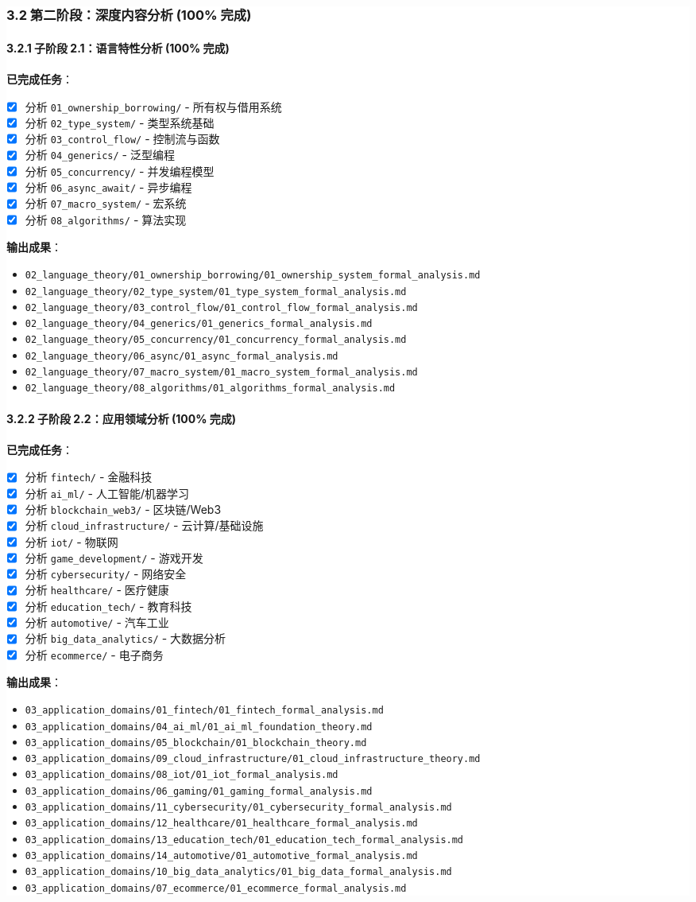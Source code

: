 ### 3.2 第二阶段：深度内容分析 (100% 完成)

#### 3.2.1 子阶段 2.1：语言特性分析 (100% 完成)

**已完成任务**：

- [x] 分析 `01_ownership_borrowing/` - 所有权与借用系统
- [x] 分析 `02_type_system/` - 类型系统基础
- [x] 分析 `03_control_flow/` - 控制流与函数
- [x] 分析 `04_generics/` - 泛型编程
- [x] 分析 `05_concurrency/` - 并发编程模型
- [x] 分析 `06_async_await/` - 异步编程
- [x] 分析 `07_macro_system/` - 宏系统
- [x] 分析 `08_algorithms/` - 算法实现

**输出成果**：

- `02_language_theory/01_ownership_borrowing/01_ownership_system_formal_analysis.md`
- `02_language_theory/02_type_system/01_type_system_formal_analysis.md`
- `02_language_theory/03_control_flow/01_control_flow_formal_analysis.md`
- `02_language_theory/04_generics/01_generics_formal_analysis.md`
- `02_language_theory/05_concurrency/01_concurrency_formal_analysis.md`
- `02_language_theory/06_async/01_async_formal_analysis.md`
- `02_language_theory/07_macro_system/01_macro_system_formal_analysis.md`
- `02_language_theory/08_algorithms/01_algorithms_formal_analysis.md`

#### 3.2.2 子阶段 2.2：应用领域分析 (100% 完成)

**已完成任务**：

- [x] 分析 `fintech/` - 金融科技
- [x] 分析 `ai_ml/` - 人工智能/机器学习
- [x] 分析 `blockchain_web3/` - 区块链/Web3
- [x] 分析 `cloud_infrastructure/` - 云计算/基础设施
- [x] 分析 `iot/` - 物联网
- [x] 分析 `game_development/` - 游戏开发
- [x] 分析 `cybersecurity/` - 网络安全
- [x] 分析 `healthcare/` - 医疗健康
- [x] 分析 `education_tech/` - 教育科技
- [x] 分析 `automotive/` - 汽车工业
- [x] 分析 `big_data_analytics/` - 大数据分析
- [x] 分析 `ecommerce/` - 电子商务

**输出成果**：

- `03_application_domains/01_fintech/01_fintech_formal_analysis.md`
- `03_application_domains/04_ai_ml/01_ai_ml_foundation_theory.md`
- `03_application_domains/05_blockchain/01_blockchain_theory.md`
- `03_application_domains/09_cloud_infrastructure/01_cloud_infrastructure_theory.md`
- `03_application_domains/08_iot/01_iot_formal_analysis.md`
- `03_application_domains/06_gaming/01_gaming_formal_analysis.md`
- `03_application_domains/11_cybersecurity/01_cybersecurity_formal_analysis.md`
- `03_application_domains/12_healthcare/01_healthcare_formal_analysis.md`
- `03_application_domains/13_education_tech/01_education_tech_formal_analysis.md`
- `03_application_domains/14_automotive/01_automotive_formal_analysis.md`
- `03_application_domains/10_big_data_analytics/01_big_data_formal_analysis.md`
- `03_application_domains/07_ecommerce/01_ecommerce_formal_analysis.md`

